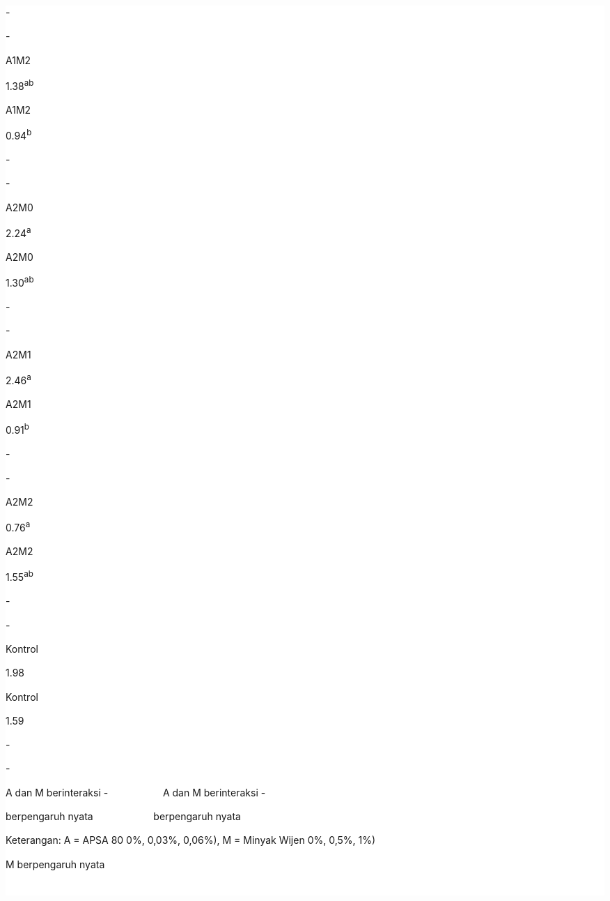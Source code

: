 <p><span class="font4">-</span></p></td><td style="vertical-align:bottom;">
<p><span class="font4">-</span></p></td></tr>
<tr><td style="vertical-align:bottom;">
<p><span class="font4">A</span><span class="font1">1</span><span class="font4">M</span><span class="font1">2</span></p></td><td style="vertical-align:bottom;">
<p><span class="font4">1.38<sup>ab</sup></span></p></td><td style="vertical-align:bottom;">
<p><span class="font4">A</span><span class="font1">1</span><span class="font4">M</span><span class="font1">2</span></p></td><td style="vertical-align:bottom;">
<p><span class="font4">0.94<sup>b</sup></span></p></td><td style="vertical-align:bottom;">
<p><span class="font4">-</span></p></td><td style="vertical-align:bottom;">
<p><span class="font4">-</span></p></td></tr>
<tr><td style="vertical-align:top;">
<p><span class="font4">A</span><span class="font1">2</span><span class="font4">M</span><span class="font1">0</span></p></td><td style="vertical-align:top;">
<p><span class="font4">2.24<sup>a</sup></span></p></td><td style="vertical-align:top;">
<p><span class="font4">A</span><span class="font1">2</span><span class="font4">M</span><span class="font1">0</span></p></td><td style="vertical-align:top;">
<p><span class="font4">1.30<sup>ab</sup></span></p></td><td style="vertical-align:top;">
<p><span class="font4">-</span></p></td><td style="vertical-align:top;">
<p><span class="font4">-</span></p></td></tr>
<tr><td style="vertical-align:top;">
<p><span class="font4">A</span><span class="font1">2</span><span class="font4">M</span><span class="font1">1</span></p></td><td style="vertical-align:top;">
<p><span class="font4">2.46<sup>a</sup></span></p></td><td style="vertical-align:top;">
<p><span class="font4">A</span><span class="font1">2</span><span class="font4">M</span><span class="font1">1</span></p></td><td style="vertical-align:top;">
<p><span class="font4">0.91<sup>b</sup></span></p></td><td style="vertical-align:top;">
<p><span class="font4">-</span></p></td><td style="vertical-align:top;">
<p><span class="font4">-</span></p></td></tr>
<tr><td style="vertical-align:bottom;">
<p><span class="font4">A</span><span class="font1">2</span><span class="font4">M</span><span class="font1">2</span></p></td><td style="vertical-align:bottom;">
<p><span class="font4">0.76<sup>a</sup></span></p></td><td style="vertical-align:bottom;">
<p><span class="font4">A</span><span class="font1">2</span><span class="font4">M</span><span class="font1">2</span></p></td><td style="vertical-align:bottom;">
<p><span class="font4">1.55<sup>ab</sup></span></p></td><td style="vertical-align:bottom;">
<p><span class="font4">-</span></p></td><td style="vertical-align:bottom;">
<p><span class="font4">-</span></p></td></tr>
<tr><td style="vertical-align:bottom;">
<p><span class="font4">Kontrol</span></p></td><td style="vertical-align:bottom;">
<p><span class="font4">1.98</span></p></td><td style="vertical-align:bottom;">
<p><span class="font4">Kontrol</span></p></td><td style="vertical-align:bottom;">
<p><span class="font4">1.59</span></p></td><td style="vertical-align:bottom;">
<p><span class="font4">-</span></p></td><td style="vertical-align:bottom;">
<p><span class="font4">-</span></p></td></tr>
</table>
<p><span class="font4">A dan M berinteraksi - &nbsp;&nbsp;&nbsp;&nbsp;&nbsp;&nbsp;&nbsp;&nbsp;&nbsp;&nbsp;&nbsp;&nbsp;&nbsp;&nbsp;&nbsp;&nbsp;&nbsp;&nbsp;&nbsp;A dan M berinteraksi -</span></p>
<p><span class="font4">berpengaruh nyata &nbsp;&nbsp;&nbsp;&nbsp;&nbsp;&nbsp;&nbsp;&nbsp;&nbsp;&nbsp;&nbsp;&nbsp;&nbsp;&nbsp;&nbsp;&nbsp;&nbsp;&nbsp;&nbsp;&nbsp;&nbsp;berpengaruh nyata</span></p>
<p><span class="font3">Keterangan: A = APSA 80 0%, 0,03%, 0,06%), M = Minyak Wijen 0%, 0,5%, 1%)</span></p>
<p><span class="font4">M berpengaruh nyata</span></p>
</div><br clear="all">